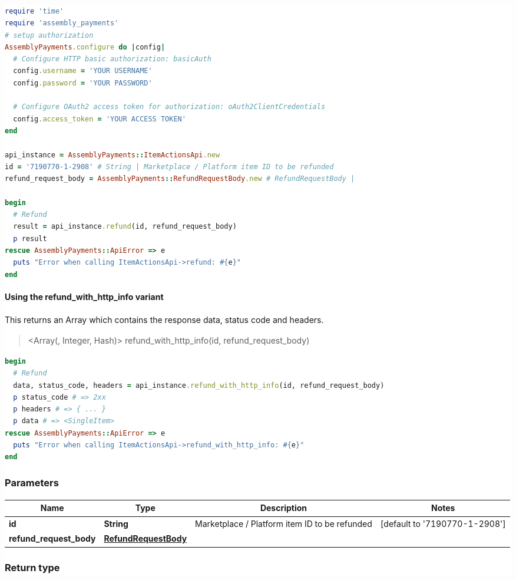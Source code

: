 ```ruby
require 'time'
require 'assembly_payments'
# setup authorization
AssemblyPayments.configure do |config|
  # Configure HTTP basic authorization: basicAuth
  config.username = 'YOUR USERNAME'
  config.password = 'YOUR PASSWORD'

  # Configure OAuth2 access token for authorization: oAuth2ClientCredentials
  config.access_token = 'YOUR ACCESS TOKEN'
end

api_instance = AssemblyPayments::ItemActionsApi.new
id = '7190770-1-2908' # String | Marketplace / Platform item ID to be refunded
refund_request_body = AssemblyPayments::RefundRequestBody.new # RefundRequestBody | 

begin
  # Refund
  result = api_instance.refund(id, refund_request_body)
  p result
rescue AssemblyPayments::ApiError => e
  puts "Error when calling ItemActionsApi->refund: #{e}"
end
```

#### Using the refund_with_http_info variant

This returns an Array which contains the response data, status code and headers.

> <Array(<SingleItem>, Integer, Hash)> refund_with_http_info(id, refund_request_body)

```ruby
begin
  # Refund
  data, status_code, headers = api_instance.refund_with_http_info(id, refund_request_body)
  p status_code # => 2xx
  p headers # => { ... }
  p data # => <SingleItem>
rescue AssemblyPayments::ApiError => e
  puts "Error when calling ItemActionsApi->refund_with_http_info: #{e}"
end
```

### Parameters

| Name | Type | Description | Notes |
| ---- | ---- | ----------- | ----- |
| **id** | **String** | Marketplace / Platform item ID to be refunded | [default to &#39;7190770-1-2908&#39;] |
| **refund_request_body** | [**RefundRequestBody**](RefundRequestBody.md) |  |  |

### Return type
